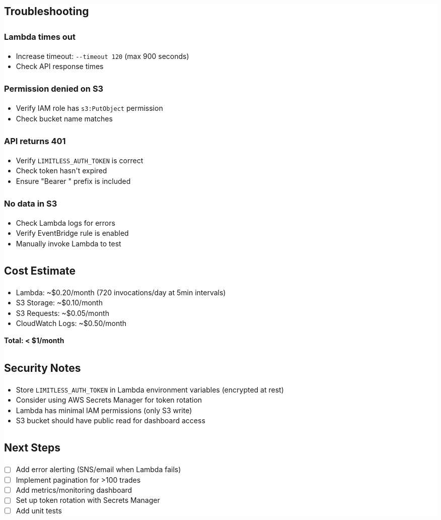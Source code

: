 ## Troubleshooting

### Lambda times out
- Increase timeout: `--timeout 120` (max 900 seconds)
- Check API response times

### Permission denied on S3
- Verify IAM role has `s3:PutObject` permission
- Check bucket name matches

### API returns 401
- Verify `LIMITLESS_AUTH_TOKEN` is correct
- Check token hasn't expired
- Ensure "Bearer " prefix is included

### No data in S3
- Check Lambda logs for errors
- Verify EventBridge rule is enabled
- Manually invoke Lambda to test

## Cost Estimate

- Lambda: ~$0.20/month (720 invocations/day at 5min intervals)
- S3 Storage: ~$0.10/month
- S3 Requests: ~$0.05/month
- CloudWatch Logs: ~$0.50/month

**Total: < $1/month**

## Security Notes

- Store `LIMITLESS_AUTH_TOKEN` in Lambda environment variables (encrypted at rest)
- Consider using AWS Secrets Manager for token rotation
- Lambda has minimal IAM permissions (only S3 write)
- S3 bucket should have public read for dashboard access

## Next Steps

- [ ] Add error alerting (SNS/email when Lambda fails)
- [ ] Implement pagination for >100 trades
- [ ] Add metrics/monitoring dashboard
- [ ] Set up token rotation with Secrets Manager
- [ ] Add unit tests
